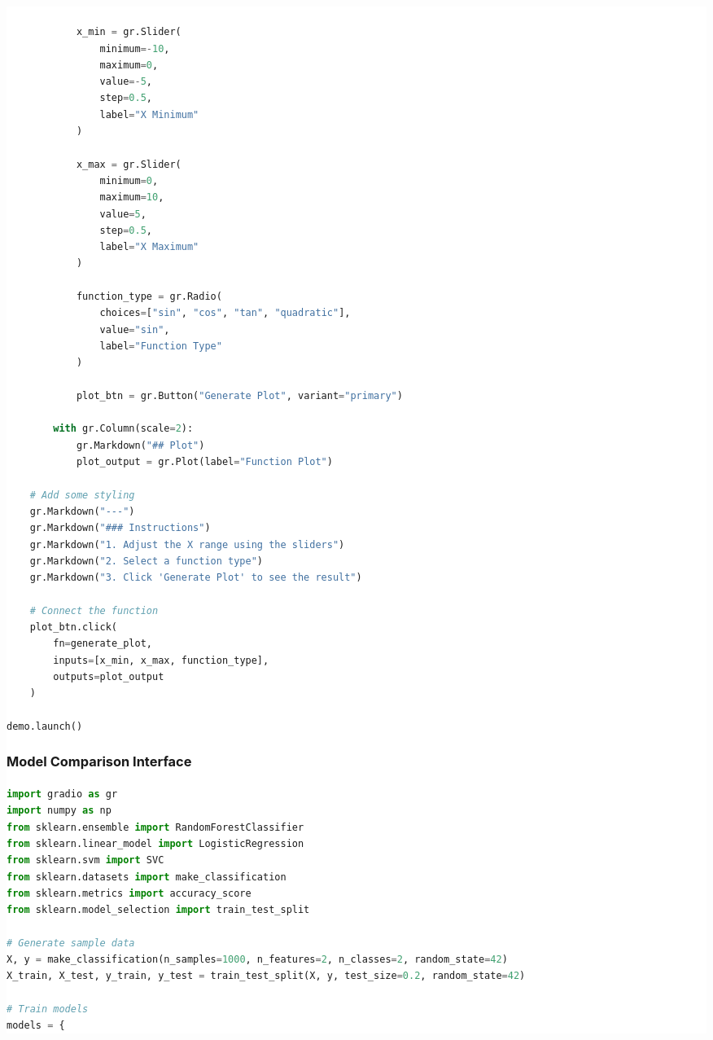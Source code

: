 ```python
            
            x_min = gr.Slider(
                minimum=-10,
                maximum=0,
                value=-5,
                step=0.5,
                label="X Minimum"
            )
            
            x_max = gr.Slider(
                minimum=0,
                maximum=10,
                value=5,
                step=0.5,
                label="X Maximum"
            )
            
            function_type = gr.Radio(
                choices=["sin", "cos", "tan", "quadratic"],
                value="sin",
                label="Function Type"
            )
            
            plot_btn = gr.Button("Generate Plot", variant="primary")
        
        with gr.Column(scale=2):
            gr.Markdown("## Plot")
            plot_output = gr.Plot(label="Function Plot")
    
    # Add some styling
    gr.Markdown("---")
    gr.Markdown("### Instructions")
    gr.Markdown("1. Adjust the X range using the sliders")
    gr.Markdown("2. Select a function type")
    gr.Markdown("3. Click 'Generate Plot' to see the result")
    
    # Connect the function
    plot_btn.click(
        fn=generate_plot,
        inputs=[x_min, x_max, function_type],
        outputs=plot_output
    )

demo.launch()
```

### Model Comparison Interface
```python
import gradio as gr
import numpy as np
from sklearn.ensemble import RandomForestClassifier
from sklearn.linear_model import LogisticRegression
from sklearn.svm import SVC
from sklearn.datasets import make_classification
from sklearn.metrics import accuracy_score
from sklearn.model_selection import train_test_split

# Generate sample data
X, y = make_classification(n_samples=1000, n_features=2, n_classes=2, random_state=42)
X_train, X_test, y_train, y_test = train_test_split(X, y, test_size=0.2, random_state=42)

# Train models
models = {
```